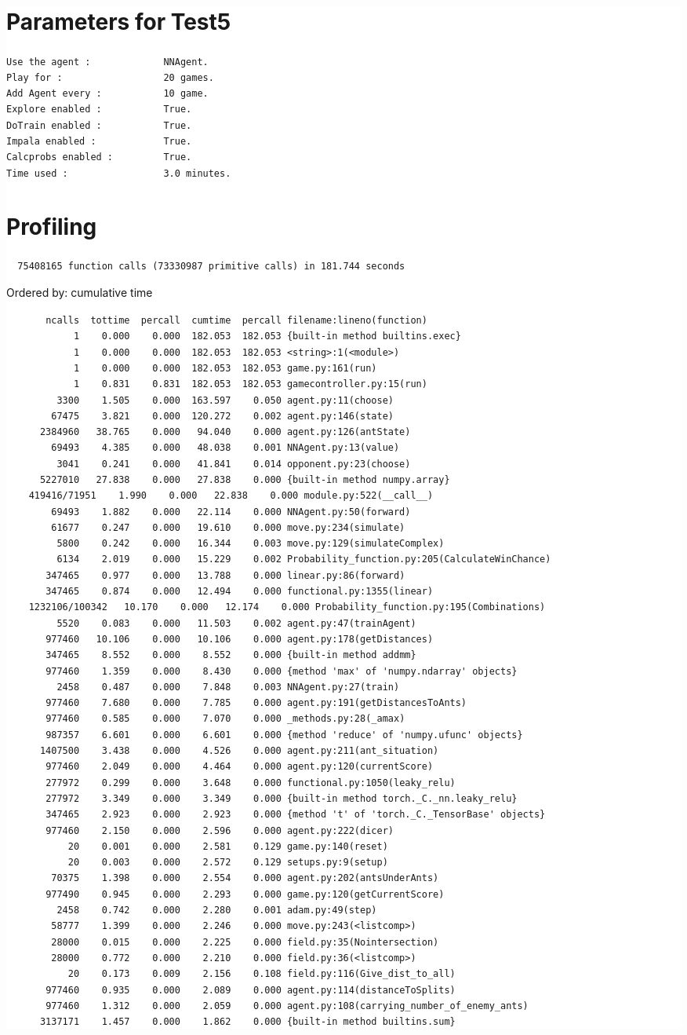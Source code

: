 # Parameters for Test5

    Use the agent :             NNAgent.
    Play for :                  20 games.
    Add Agent every :           10 game.
    Explore enabled :           True.
    DoTrain enabled :           True.
    Impala enabled :            True.
    Calcprobs enabled :         True.
    Time used :                 3.0 minutes.

# Profiling


      75408165 function calls (73330987 primitive calls) in 181.744 seconds

   Ordered by: cumulative time

           ncalls  tottime  percall  cumtime  percall filename:lineno(function)
                1    0.000    0.000  182.053  182.053 {built-in method builtins.exec}
                1    0.000    0.000  182.053  182.053 <string>:1(<module>)
                1    0.000    0.000  182.053  182.053 game.py:161(run)
                1    0.831    0.831  182.053  182.053 gamecontroller.py:15(run)
             3300    1.505    0.000  163.597    0.050 agent.py:11(choose)
            67475    3.821    0.000  120.272    0.002 agent.py:146(state)
          2384960   38.765    0.000   94.040    0.000 agent.py:126(antState)
            69493    4.385    0.000   48.038    0.001 NNAgent.py:13(value)
             3041    0.241    0.000   41.841    0.014 opponent.py:23(choose)
          5227010   27.838    0.000   27.838    0.000 {built-in method numpy.array}
        419416/71951    1.990    0.000   22.838    0.000 module.py:522(__call__)
            69493    1.882    0.000   22.114    0.000 NNAgent.py:50(forward)
            61677    0.247    0.000   19.610    0.000 move.py:234(simulate)
             5800    0.242    0.000   16.344    0.003 move.py:129(simulateComplex)
             6134    2.019    0.000   15.229    0.002 Probability_function.py:205(CalculateWinChance)
           347465    0.977    0.000   13.788    0.000 linear.py:86(forward)
           347465    0.874    0.000   12.494    0.000 functional.py:1355(linear)
        1232106/100342   10.170    0.000   12.174    0.000 Probability_function.py:195(Combinations)
             5520    0.083    0.000   11.503    0.002 agent.py:47(trainAgent)
           977460   10.106    0.000   10.106    0.000 agent.py:178(getDistances)
           347465    8.552    0.000    8.552    0.000 {built-in method addmm}
           977460    1.359    0.000    8.430    0.000 {method 'max' of 'numpy.ndarray' objects}
             2458    0.487    0.000    7.848    0.003 NNAgent.py:27(train)
           977460    7.680    0.000    7.785    0.000 agent.py:191(getDistancesToAnts)
           977460    0.585    0.000    7.070    0.000 _methods.py:28(_amax)
           987357    6.601    0.000    6.601    0.000 {method 'reduce' of 'numpy.ufunc' objects}
          1407500    3.438    0.000    4.526    0.000 agent.py:211(ant_situation)
           977460    2.049    0.000    4.464    0.000 agent.py:120(currentScore)
           277972    0.299    0.000    3.648    0.000 functional.py:1050(leaky_relu)
           277972    3.349    0.000    3.349    0.000 {built-in method torch._C._nn.leaky_relu}
           347465    2.923    0.000    2.923    0.000 {method 't' of 'torch._C._TensorBase' objects}
           977460    2.150    0.000    2.596    0.000 agent.py:222(dicer)
               20    0.001    0.000    2.581    0.129 game.py:140(reset)
               20    0.003    0.000    2.572    0.129 setups.py:9(setup)
            70375    1.398    0.000    2.554    0.000 agent.py:202(antsUnderAnts)
           977490    0.945    0.000    2.293    0.000 game.py:120(getCurrentScore)
             2458    0.742    0.000    2.280    0.001 adam.py:49(step)
            58777    1.399    0.000    2.246    0.000 move.py:243(<listcomp>)
            28000    0.015    0.000    2.225    0.000 field.py:35(Nointersection)
            28000    0.772    0.000    2.210    0.000 field.py:36(<listcomp>)
               20    0.173    0.009    2.156    0.108 field.py:116(Give_dist_to_all)
           977460    0.935    0.000    2.089    0.000 agent.py:114(distanceToSplits)
           977460    1.312    0.000    2.059    0.000 agent.py:108(carrying_number_of_enemy_ants)
          3137171    1.457    0.000    1.862    0.000 {built-in method builtins.sum}